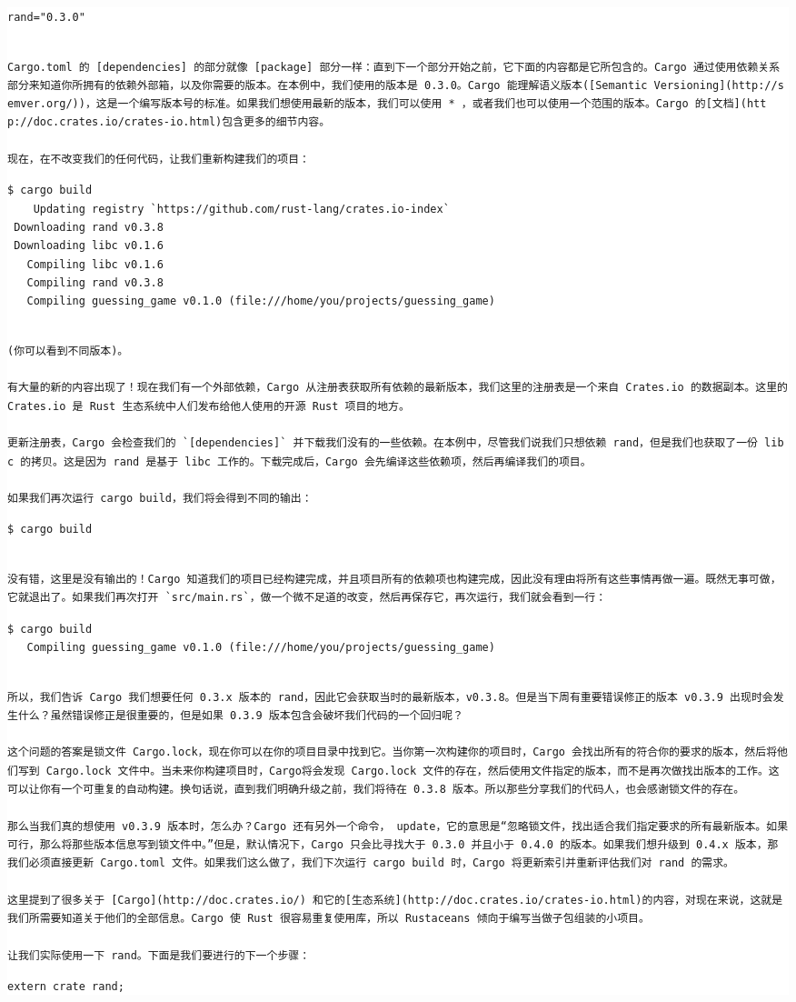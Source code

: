 	rand="0.3.0"
```

Cargo.toml 的 [dependencies] 的部分就像 [package] 部分一样：直到下一个部分开始之前，它下面的内容都是它所包含的。Cargo 通过使用依赖关系部分来知道你所拥有的依赖外部箱，以及你需要的版本。在本例中，我们使用的版本是 0.3.0。Cargo 能理解语义版本([Semantic Versioning](http://semver.org/))，这是一个编写版本号的标准。如果我们想使用最新的版本，我们可以使用 * ，或者我们也可以使用一个范围的版本。Cargo 的[文档](http://doc.crates.io/crates-io.html)包含更多的细节内容。

现在，在不改变我们的任何代码，让我们重新构建我们的项目：

```
	$ cargo build
	    Updating registry `https://github.com/rust-lang/crates.io-index`
	 Downloading rand v0.3.8
	 Downloading libc v0.1.6
	   Compiling libc v0.1.6
	   Compiling rand v0.3.8
	   Compiling guessing_game v0.1.0 (file:///home/you/projects/guessing_game)
```

(你可以看到不同版本)。

有大量的新的内容出现了！现在我们有一个外部依赖，Cargo 从注册表获取所有依赖的最新版本，我们这里的注册表是一个来自 Crates.io 的数据副本。这里的 Crates.io 是 Rust 生态系统中人们发布给他人使用的开源 Rust 项目的地方。

更新注册表，Cargo 会检查我们的 `[dependencies]` 并下载我们没有的一些依赖。在本例中，尽管我们说我们只想依赖 rand，但是我们也获取了一份 libc 的拷贝。这是因为 rand 是基于 libc 工作的。下载完成后，Cargo 会先编译这些依赖项，然后再编译我们的项目。

如果我们再次运行 cargo build，我们将会得到不同的输出：

```
	$ cargo build
```

没有错，这里是没有输出的！Cargo 知道我们的项目已经构建完成，并且项目所有的依赖项也构建完成，因此没有理由将所有这些事情再做一遍。既然无事可做，它就退出了。如果我们再次打开 `src/main.rs`，做一个微不足道的改变，然后再保存它，再次运行，我们就会看到一行：

```
	$ cargo build
	   Compiling guessing_game v0.1.0 (file:///home/you/projects/guessing_game)
```

所以，我们告诉 Cargo 我们想要任何 0.3.x 版本的 rand，因此它会获取当时的最新版本，v0.3.8。但是当下周有重要错误修正的版本 v0.3.9 出现时会发生什么？虽然错误修正是很重要的，但是如果 0.3.9 版本包含会破坏我们代码的一个回归呢？

这个问题的答案是锁文件 Cargo.lock，现在你可以在你的项目目录中找到它。当你第一次构建你的项目时，Cargo 会找出所有的符合你的要求的版本，然后将他们写到 Cargo.lock 文件中。当未来你构建项目时，Cargo将会发现 Cargo.lock 文件的存在，然后使用文件指定的版本，而不是再次做找出版本的工作。这可以让你有一个可重复的自动构建。换句话说，直到我们明确升级之前，我们将待在 0.3.8 版本。所以那些分享我们的代码人，也会感谢锁文件的存在。

那么当我们真的想使用 v0.3.9 版本时，怎么办？Cargo 还有另外一个命令， update，它的意思是“忽略锁文件，找出适合我们指定要求的所有最新版本。如果可行，那么将那些版本信息写到锁文件中。”但是，默认情况下，Cargo 只会比寻找大于 0.3.0 并且小于 0.4.0 的版本。如果我们想升级到 0.4.x 版本，那我们必须直接更新 Cargo.toml 文件。如果我们这么做了，我们下次运行 cargo build 时，Cargo 将更新索引并重新评估我们对 rand 的需求。

这里提到了很多关于 [Cargo](http://doc.crates.io/) 和它的[生态系统](http://doc.crates.io/crates-io.html)的内容，对现在来说，这就是我们所需要知道关于他们的全部信息。Cargo 使 Rust 很容易重复使用库，所以 Rustaceans 倾向于编写当做子包组装的小项目。

让我们实际使用一下 rand。下面是我们要进行的下一个步骤：

```
	extern crate rand;
	